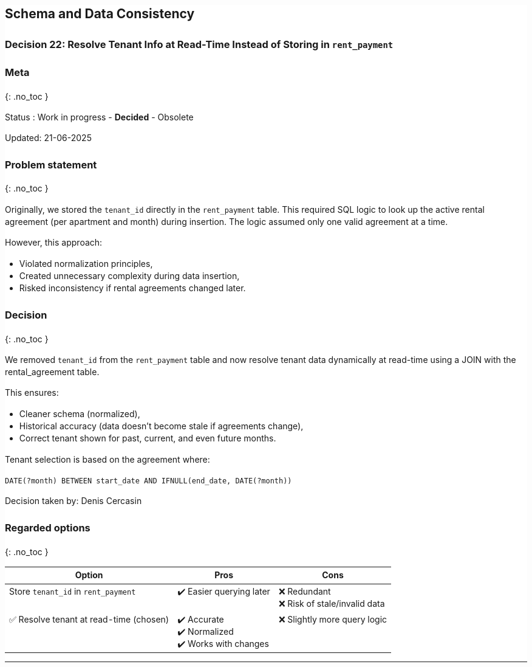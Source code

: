 
## Schema and Data Consistency

### Decision 22: Resolve Tenant Info at Read-Time Instead of Storing in `rent_payment`

### Meta
{: .no_toc }

Status
: Work in progress - **Decided** - Obsolete

Updated: 21-06-2025

### Problem statement
{: .no_toc }

Originally, we stored the `tenant_id` directly in the `rent_payment` table. This required SQL logic to look up the active rental agreement (per apartment and month) during insertion. The logic assumed only one valid agreement at a time.

However, this approach:
- Violated normalization principles,
- Created unnecessary complexity during data insertion,
- Risked inconsistency if rental agreements changed later.
  
### Decision
{: .no_toc }

We removed `tenant_id` from the `rent_payment` table and now resolve tenant data dynamically at read-time using a JOIN with the rental_agreement table.

This ensures:
- Cleaner schema (normalized),
- Historical accuracy (data doesn’t become stale if agreements change),
- Correct tenant shown for past, current, and even future months.

Tenant selection is based on the agreement where:

`DATE(?month) BETWEEN start_date AND IFNULL(end_date, DATE(?month))`

Decision taken by: Denis Cercasin

### Regarded options
{: .no_toc }

| Option                                  | Pros                                                  | Cons                                         |
|-----------------------------------------|--------------------------------------------------------|----------------------------------------------|
| Store `tenant_id` in `rent_payment`     | ✔️ Easier querying later                               | ❌ Redundant<br>❌ Risk of stale/invalid data |
| ✅ Resolve tenant at read-time (chosen)  | ✔️ Accurate<br>✔️ Normalized<br>✔️ Works with changes  | ❌ Slightly more query logic                 |

---
